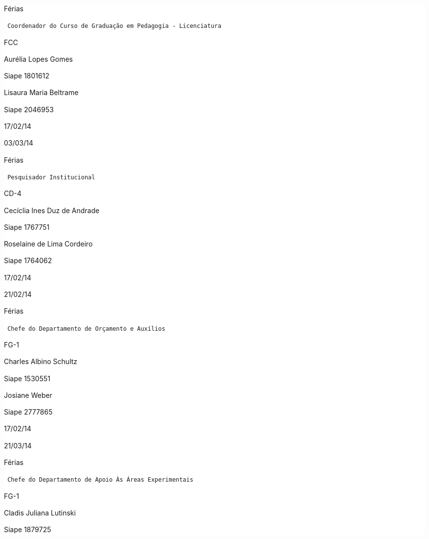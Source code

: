    Férias

     Coordenador do Curso de Graduação em Pedagogia - Licenciatura

   FCC

   Aurélia Lopes Gomes

 Siape 1801612

   Lisaura Maria Beltrame

 Siape 2046953

   17/02/14

   03/03/14

   Férias

     Pesquisador Institucional

   CD-4

   Cecíclia Ines Duz de Andrade

 Siape 1767751

   Roselaine de Lima Cordeiro

 Siape 1764062

   17/02/14

   21/02/14

   Férias

     Chefe do Departamento de Orçamento e Auxílios

   FG-1

   Charles Albino Schultz

 Siape 1530551

   Josiane Weber

 Siape 2777865

   17/02/14

   21/03/14

   Férias

     Chefe do Departamento de Apoio Às Áreas Experimentais

   FG-1

  

   Cladis Juliana Lutinski

 Siape 1879725

